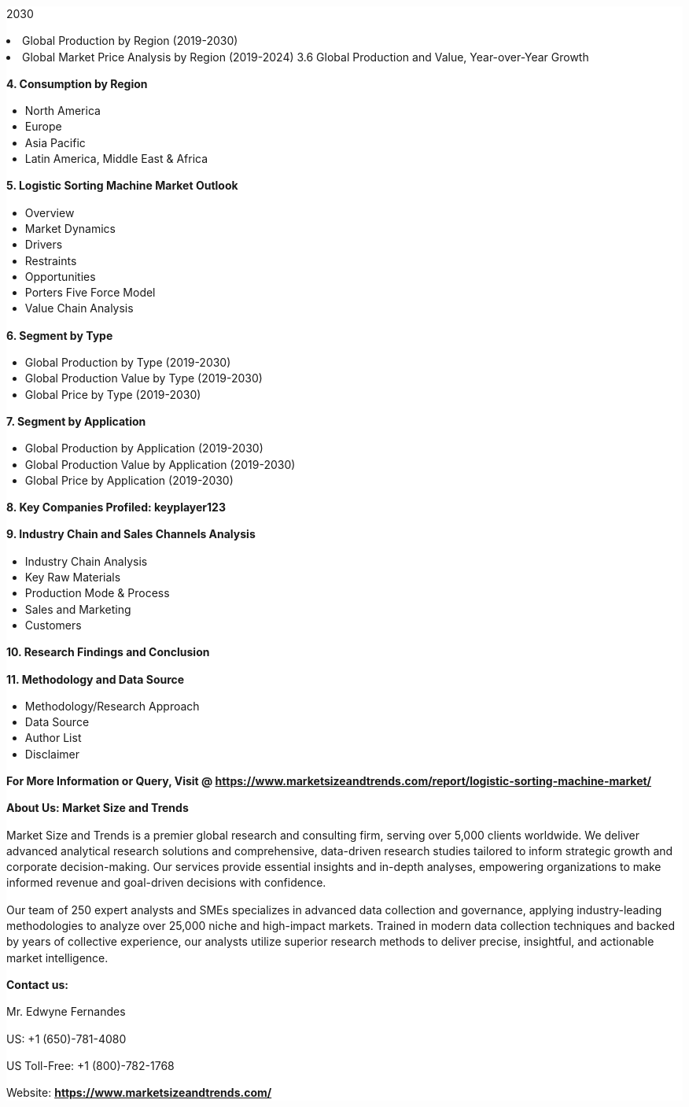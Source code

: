 2030</li><li>Global Production by Region (2019-2030)</li><li>Global Market Price Analysis by Region (2019-2024) 3.6 Global Production and Value, Year-over-Year Growth</li></ul><p><strong>4. Consumption by Region</strong></p><ul><li>North America</li><li>Europe</li><li>Asia Pacific</li><li>Latin America, Middle East &amp; Africa</li></ul><p><strong>5. Logistic Sorting Machine Market Outlook</strong></p><ul><li>Overview</li><li>Market Dynamics</li><li>Drivers</li><li>Restraints</li><li>Opportunities</li><li>Porters Five Force Model</li><li>Value Chain Analysis&nbsp;</li></ul><p><strong>6. Segment by Type</strong></p><ul><li>Global Production by Type (2019-2030)</li><li>Global Production Value by Type (2019-2030)</li><li>Global Price by Type (2019-2030)</li></ul><p><strong>7. Segment by Application</strong></p><ul><li>Global Production by Application (2019-2030)</li><li>Global Production Value by Application (2019-2030)</li><li>Global Price by Application (2019-2030)</li></ul><p><strong>8. Key Companies Profiled: keyplayer123</strong></p><p><strong>9. Industry Chain and Sales Channels Analysis</strong></p><ul><li>Industry Chain Analysis</li><li>Key Raw Materials</li><li>Production Mode &amp; Process</li><li>Sales and Marketing</li><li>Customers</li></ul><p><strong>10. Research Findings and Conclusion</strong></p><p><strong>11. Methodology and Data Source</strong></p><ul><li>Methodology/Research Approach</li><li>Data Source</li><li>Author List</li><li>Disclaimer</li></ul></p><p><strong>For More Information or Query, Visit @ <a href="https://www.marketsizeandtrends.com/report/logistic-sorting-machine-market/">https://www.marketsizeandtrends.com/report/logistic-sorting-machine-market/</a></strong></p><p><strong>About Us: Market Size and Trends</strong></p><p>Market Size and Trends is a premier global research and consulting firm, serving over 5,000 clients worldwide. We deliver advanced analytical research solutions and comprehensive, data-driven research studies tailored to inform strategic growth and corporate decision-making. Our services provide essential insights and in-depth analyses, empowering organizations to make informed revenue and goal-driven decisions with confidence.</p><p>Our team of 250 expert analysts and SMEs specializes in advanced data collection and governance, applying industry-leading methodologies to analyze over 25,000 niche and high-impact markets. Trained in modern data collection techniques and backed by years of collective experience, our analysts utilize superior research methods to deliver precise, insightful, and actionable market intelligence.</p><p><strong>Contact us:</strong></p><p>Mr. Edwyne Fernandes</p><p>US: +1 (650)-781-4080</p><p>US Toll-Free: +1 (800)-782-1768</p><p>Website: <strong><a href="https://www.marketsizeandtrends.com/">https://www.marketsizeandtrends.com/</a></strong></p>
